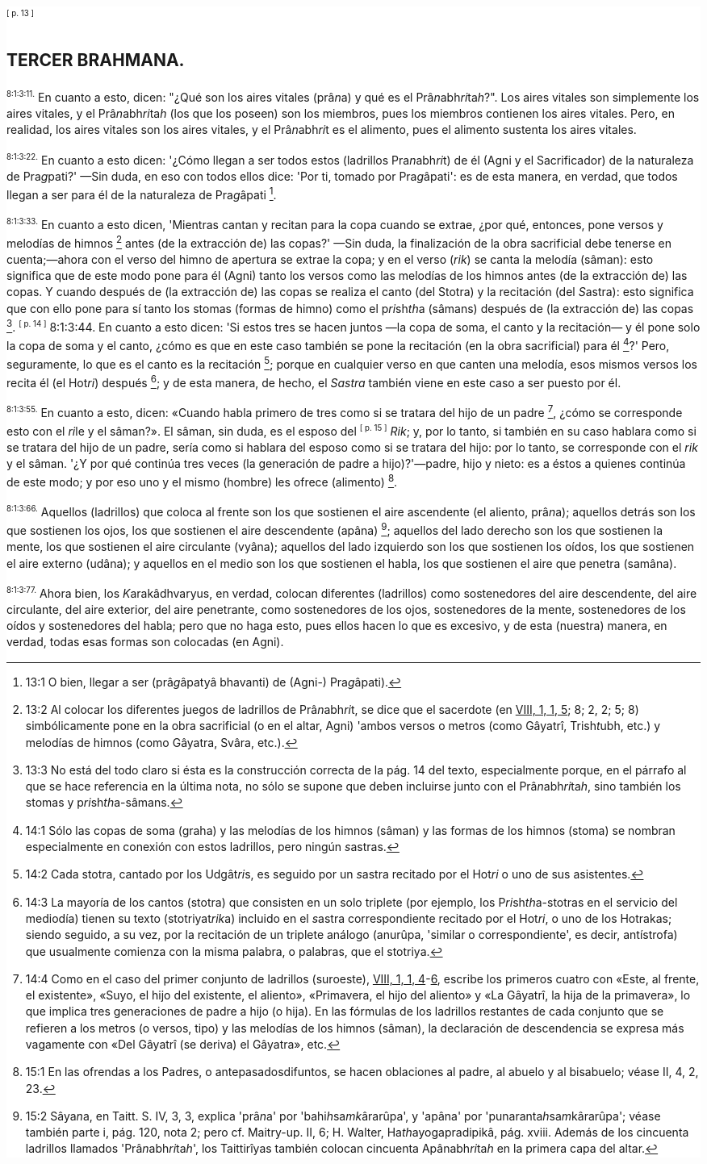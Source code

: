 
<span id="p13"><sup><small>[ p. 13 ]</small></sup></span>

## TERCER BRAHMANA.

<span id="v8_1_3_11"><sup><small>8:1:3:11.</small></sup></span> En cuanto a esto, dicen: "¿Qué son los aires vitales (prâ<i>n</i>a) y qué es el Prâ<i>n</i>abh<i>ri</i>ta<i>h</i>?". Los aires vitales son simplemente los aires vitales, y el Prâ<i>n</i>abh<i>ri</i>ta<i>h</i> (los que los poseen) son los miembros, pues los miembros contienen los aires vitales. Pero, en realidad, los aires vitales son los aires vitales, y el Prâ<i>n</i>abh<i>ri</i>t es el alimento, pues el alimento sustenta los aires vitales.

<span id="v8_1_3_22"><sup><small>8:1:3:22.</small></sup></span> En cuanto a esto dicen: '¿Cómo llegan a ser todos estos (ladrillos Pra<i>n</i>abh<i>ri</i>t) de él (Agni y el Sacrificador) de la naturaleza de Pra<i>g</i>pati?' —Sin duda, en eso con todos ellos dice: 'Por ti, tomado por Pra<i>g</i>âpati': es de esta manera, en verdad, que todos llegan a ser para él de la naturaleza de Pra<i>g</i>âpati [^55].

<span id="v8_1_3_33"><sup><small>8:1:3:33.</small></sup></span> En cuanto a esto dicen, 'Mientras cantan y recitan para la copa cuando se extrae, ¿por qué, entonces, pone versos y melodías de himnos [^56] antes (de la extracción de) las copas?' —Sin duda, la finalización de la obra sacrificial debe tenerse en cuenta;—ahora con el verso del himno de apertura se extrae la copa; y en el verso (<i>ri</i><i>k</i>) se canta la melodía (sâman): esto significa que de este modo pone para él (Agni) tanto los versos como las melodías de los himnos antes (de la extracción de) las copas. Y cuando después de (la extracción de) las copas se realiza el canto (del Stotra) y la recitación (del <i>S</i>astra): esto significa que con ello pone para sí tanto los stomas (formas de himno) como el p<i>ri</i>sh<i>th</i>a (sâmans) después de (la extracción de) las copas [^57]. <span id="p14"><sup><small>[ p. 14 ]</small></sup></span> 8:1:3:44\. En cuanto a esto dicen: 'Si estos tres se hacen juntos —la copa de soma, el canto y la recitación— y él pone solo la copa de soma y el canto, ¿cómo es que en este caso también se pone la recitación (en la obra sacrificial) para él [^58]?' Pero, seguramente, lo que es el canto es la recitación [^59]; porque en cualquier verso en que canten una melodía, esos mismos versos los recita él (el Hot<i>ri</i>) después [^60]; y de esta manera, de hecho, el <i>Sastra</i> también viene en este caso a ser puesto por él.

<span id="v8_1_3_55"><sup><small>8:1:3:55.</small></sup></span> En cuanto a esto, dicen: «Cuando habla primero de tres como si se tratara del hijo de un padre [^61], ¿cómo se corresponde esto con el <i>ri</i>le y el sâman?». El sâman, sin duda, es el esposo del <span id="p15"><sup><small>[ p. 15 ]</small></sup></span> <i>Ri</i><i>k</i>; y, por lo tanto, si también en su caso hablara como si se tratara del hijo de un padre, sería como si hablara del esposo como si se tratara del hijo: por lo tanto, se corresponde con el <i>ri</i><i>k</i> y el sâman. '¿Y por qué continúa tres veces (la generación de padre a hijo)?'—padre, hijo y nieto: es a éstos a quienes continúa de este modo; y por eso uno y el mismo (hombre) les ofrece (alimento) [^62].

<span id="v8_1_3_66"><sup><small>8:1:3:66.</small></sup></span> Aquellos (ladrillos) que coloca al frente son los que sostienen el aire ascendente (el aliento, prâ<i>n</i>a); aquellos detrás son los que sostienen los ojos, los que sostienen el aire descendente (apâna) [^63]; aquellos del lado derecho son los que sostienen la mente, los que sostienen el aire circulante (vyâna); aquellos del lado izquierdo son los que sostienen los oídos, los que sostienen el aire externo (udâna); y aquellos en el medio son los que sostienen el habla, los que sostienen el aire que penetra (samâna).

<span id="v8_1_3_77"><sup><small>8:1:3:77.</small></sup></span> Ahora bien, los <i>K</i>arakâdhvaryus, en verdad, colocan diferentes (ladrillos) como sostenedores del aire descendente, del aire circulante, del aire exterior, del aire penetrante, como sostenedores de los ojos, sostenedores de la mente, sostenedores de los oídos y sostenedores del habla; pero que no haga esto, pues ellos hacen lo que es excesivo, y de esta (nuestra) manera, en verdad, todas esas formas son colocadas (en Agni).


[^34]: 1:1 La construcción de la primera de las cinco capas del altar, que, en lo que respecta a los ladrillos especiales, está casi terminada, puede recapitularse brevemente aquí. El altar (agni) se construye en forma de ave, cuyo cuerpo (âtman) consiste en un cuadrado, que suele medir cuatro veces la longitud de un hombre, o cuarenta pies (en la India = aprox. 30 pies en Inglaterra) de lado. Tras arar, regar y sembrar con semillas de todo tipo de hierbas, se levanta en el centro del cuerpo un montículo cuadrado, el llamado uttaravedi, que mide un yuga (yugo = 7 pies en la India) de lado, y este se nivela con él. En el centro del cuerpo así elevado, donde se unen las dos espinas que conectan el centro de cada uno de los cuatro lados del cuadrado con el del lado opuesto, el sacerdote coloca una hoja de loto y sobre ella la placa de oro (símbolo del sol) que el sacrificador llevaba alrededor del cuello durante la iniciación. Sobre esta placa coloca una pequeña figura dorada de un hombre (que representa a Agni-Pragapati, así como al propio sacrificador), acostado boca arriba con la cabeza hacia el este; y junto a él coloca dos cucharas de ofrenda, una a cada lado, llenas de ghee y cuajada agria (pág. 2), respectivamente. Sobre el hombre coloca entonces un ladrillo con agujeros formados naturalmente (o una piedra porosa), un llamado Svayam-ât<i>ri</i><i>n</i><i>n</i>â (autoperforado), de los cuales hay tres en el altar, a saber, en el centro de la primera, tercera y quinta capa, que se supone representan la tierra, el aire y el cielo respectivamente, y por sus agujeros para permitir que el sacrificador (en efigie) respire, y finalmente pase a través de ellos en su camino a las moradas eternas. Sobre esta piedra coloca una planta de hierba dûrvâ, con la raíz sobre el ladrillo y las ramitas colgando, que se supone representa la vegetación en la tierra y el alimento para el sacrificador. Acto seguido coloca delante (al este) de la piedra central, en la 'columna vertebral', un ladrillo Dviya<i>g</i>us; Delante de este, a ambos lados de la columna vertebral, dos Reta<i>h</i>si<i>k</i>; luego, frente a ellos, un Vi<i>s</i>va<i>g</i>yotis; luego, de nuevo, dos <i>Ri</i>tavyâ<i>h</i>; y finalmente el Ashâ<i>dh</i>â, que representa a la consorte consagrada del sacrificador. Estos ladrillos, cada uno de los cuales es un pada (pie, Ind.) cuadrado, ocupan casi un tercio de la línea desde el centro hasta la mitad del lado frontal del 'cuerpo' del altar. Al sur y al norte del Ashâ<i>dh</i>â, dejando el espacio de dos ladrillos, coloca una tortuga viva, frente al hombre de oro, y un mortero de madera y su mano de mortero respectivamente. Sobre el mortero coloca el ukhâ, o brasero, lleno de arena y leche; y sobre ellas las cabezas de las cinco víctimas, después de haberles introducido trozos de oro en la boca, las fosas nasales, los ojos y los oídos.Español En cada uno de los cuatro extremos de las dos espinas, coloca cinco ladrillos Apasyâ<i>h</i>, el del medio sobre la propia espina, con dos a cada lado. El último juego de cinco ladrillos, los ocultos en el extremo norte (o izquierdo) de la 'espina transversal', también son llamados <i>Kh</i>andasyâ<i>h</i> por el Brâhma<i>n</i>a. Ahora procede a colocar el Prâ<i>n</i>abh<i>ri</i>ta<i>h</i>, que representa los orificios de los aires vitales, en cinco juegos de diez ladrillos cada uno. Los primeros cuatro juegos se colocan en las cuatro diagonales que conectan el centro con las cuatro esquinas del cuerpo del altar, comenzando desde la esquina (? o, según algunos, opcionalmente desde el centro), en el orden SE, NO, SO, NE; El quinto juego se colocó entonces alrededor de la piedra central a la distancia (o, en el rango) de los ladrillos reta<i>h</i>si<i>k</i>. Véase el diagrama en la [pág. 17](../Book_4_8_1#p17).
[^35]: 3:1 De pie frente al altar (al este), coloca el primer juego de diez ladrillos en la línea que va desde la esquina suroeste (o el hombro derecho) del altar hacia el centro. Las fórmulas para depositar cada juego de diez ladrillos se distribuyen en tres párrafos: el primero indica el del primer ladrillo, el segundo el del segundo al octavo, y el tercero el de los dos últimos.
[^36]: 3:2 Es decir, al extraer el fuego del Gârhapatya y transferirlo (p. 4) al Âhavanîya, así como al acercarse al fuego sacrificial para las ofrendas. También debe tenerse en cuenta que el altar (agni) se construye en forma de águila volando hacia el este, o al frente.
[^37]: 4:1 Véase VII, 5, 1, 7, 'La respiración se toma desde adelante hacia atrás'. —En el texto 'prâ<i>n</i>o hâgnir bhûtvâ purastât tasthau', tomo 'prâ<i>n</i>a<i>h</i>' como el predicado.
[^38]: 4:2 En VII, 4, 1, 16, el aire vital se llama forma (o parte) agradable de Pra<i>g</i>âpati (Agni).
[^39]: 4:3 Para una conexión similar del Este con el Gâyatrî, el Rathantara, el Triv<i>ri</i>t, el Manantial y el Brahman (sacerdocio), véase V, 4, I, 3, (parte iii, pág. 91).
[^40]: 4:4 El Gâyatra-sâman es la melodía más sencilla y, con mucho, la más común de todas. Se usa especialmente en relación con el triv<i>ri</i>t-stoma, o himno de nueve versos, y se emplea invariablemente para el Bahishpavamâna-stotra. También es la melodía del primer terceto tanto del Mâdhyandina como del Ârbhava-pavamâna, así como de los cuatro Â<i>g</i>ya-stotras.
[^41]: 4:5 Véase la parte ii, págs. 238 y siguientes, donde esta copa de soma se relaciona repetidamente con el Gâyatrî. Aunque se presiona con tres vueltas de ocho, once y doce golpes respectivamente, representando los tres metros principales, se afirma expresamente (IV, 1, 1, 14) pág. 5 que quien desee alcanzar la santidad debe presionarla ocho veces en cada vuelta.
[^42]: 5:1 Para este y los otros P<i>ri</i>sh<i>th</i>a-sâmans, véase la parte iii, introd., págs. xvi, xx ss.
[^43]: 5:2 En Taitt. S. IV, 3, 2, 1, esta fórmula está relacionada con la anterior: «del Rathantara (se produjo) el Rishi Vasishth a». De manera similar, en los pasajes correspondientes de los conjuntos de ladrillos posteriores.
[^44]: 5:3 El sâdana, o asentamiento, consiste en la fórmula: «¡Por esa deidad, semejante a Angiras, permanece firme!», pronunciada sobre los ladrillos. Véase VI, 1, 2, 28.
[^45]: 5:4 Para el verso sûdadohas, cuya pronunciación, junto con el 'asentamiento', constituye las dos ceremonias necesarias (nitya), véase la parte iii, pág. 307.
[^46]: 6:1 De pie a la derecha (sur) del altar, coloca el tercer conjunto de diez Prâ<i>n</i>abh<i>ri</i>ta<i>h</i>, es decir, los que se encuentran en diagonal desde la esquina suroeste (o muslo derecho) hacia el centro. Si bien en la ejecución real, estos ladrillos solo se colocan después de los mencionados en los párrafos 1-3 del siguiente Brâhma<i>n</i>a, el autor, en su explicación de las fórmulas, sigue el curso del sol de izquierda a derecha.
[^47]: 6:2 Para una combinación similar del sur con el metro Trish<i>t</i>ubh, el B<i>ri</i>hat-sâman, el Pa<i>ñ</i><i>k</i>ada<i>s</i>a-stoma, la estación de verano y el Kshatra, véase V, 4, 1, 4 (parte iii, pág. 91).
[^48]: 6:3 Se denomina svâra-sâman a un verso cantado que no tiene un nidhana final o final específico, sino en el que la svarita (circunfleja), o tono ascendente y descendente (p. ej., fgf) de la vocal final, sustituye al final; por lo tanto, «svâra» suele explicarse por «svaranidhana», es decir, que tiene svara (svarita) como nidhana. Véase pág. 7 Pa<i>ñ</i><i>k</i>. Br. IX, 3, 11, donde se prescribe un svâra-sâman en caso de que los Udgât<i>ri</i> hayan cometido previamente un exceso en su canto. El último trístico del Mâdhyandina-pavamânastotra del Agnish<i>t</i>oma, el Au<i>s</i>ana-sâman (a Sâma-v., vol. ii, págs. 27-29), se canta de esta manera, probablemente para compensar el exceso cometido en el triplete anterior, el Yaudhâ<i>g</i>aya (ii, págs. 25, 26), en el que cada verso se canta con tres nidhanas, uno al final y dos insertados dentro del sâman. Lâ<i>t</i>y. <i>S</i>rautas. VI, 9, 6, los svâra-sâmans así tratados se llaman 'padânusvârâ<i>n</i>i'; Mientras que aquellas con las sílabas musicales «hâ-i» se usan con un efecto similar, se llaman «hâikârasvârâ<i>n</i>i». Como ejemplo de las primeras, se cita el Au<i>s</i>ana (Sâma-v., vol. iii, pág. 8r), y de las segundas, el Vâmadevya (iii, pág. 89). Sin embargo, no solo la sílaba final de un sâman puede modularse de esta manera, sino también la de una sección musical del sâman; cf. Pa<i>ñ</i><i>k</i>. Br. X, 12, 2, donde el Udgîtha debe tratarse de esta manera para compensar el Prastâva precedente, cantado sin Stobha. Los llamados sacrificiales como el 'Svâhâ' y el 'Vasha<i>t</i>' también están modulados de esta manera', ib. VII, 3, 26; XI, 5, 26.
[^49]: 8:1 O, quizás, ‘sólo cuando’ (yadâ-eva).
[^50]: 8:2 No se ha encontrado ninguna explicación de este sâman en ninguna parte. Sâya<i>n</i>a, en la fórmula correspondiente, Taitt. S. IV, 3, 4, 2 (donde el término se escribe <i>ri</i>kshama), simplemente señala que es una especie de sâman. El significado del término «similar a un <i>ri</i><i>k</i>» parecería indicar una melodía de himno que implica poca o ninguna modificación del texto cantado. En V, 4, 1, 5 es el Vairûpa-sâman el que (junto con el <i>G</i>agatî, el Saptada<i>s</i>a-stoma, la estación de lluvias y el Vi<i>s</i>) se conecta de esta manera con Occidente. Ahora bien, las partes textuales del Pa<i>ñ</i><i>k</i>anidhana<i>m</i> Vairûpam (Sâma-v., vol. v, págs. 387, 575-6), habitualmente utilizado como p<i>ri</i>sh<i>th</i>a-sâman, muestran la pág. 9 Apenas hay modificaciones en los versos originales (Sâma-v., vol. ii, pág. 278), incluso menos que el simple Vairûpa-sâman (Sâma-v., vol. i, pág. 572), y posiblemente «ri</i>ksama» (si no se aplica a toda una clase de sâmanes) sea otro nombre para el Vairûpa (del cual existen otras dos formas, Sâma-v., vol. i, págs. 425, 438) en su forma más simple. El Vairûpa, en su forma p<i>ri</i>sh<i>th</i>a, en ese caso, se habría originado del <i>Ri</i>ksama-sâman. Es cierto, sin embargo, que no hay ninguna conexión especial entre los otros P<i>ri</i>sh<i>th</i>a-sâmans y la respectiva melodía del himno con la que están simbólicamente conectados en las fórmulas anteriores.
[^51]: 10:1 Los Ai<i>d</i>a-sâmans son aquellos sâmanes que tienen la palabra 'i<i>d</i>â' para su nidhana o coro. Tales sâmanes son, por ejemplo, el Vairûpa (Sâma-v., vol. V, pág. 387) y el Raurava (iii, 83), este último el sâman central del Mâdhyandina-pavamâna-stotra. No es fácil ver qué conexión puede haber entre el Ai<i>d</i>a y el Vairâ<i>g</i>ap<i>ri</i>sh<i>th</i>a (Sâma-v., vol. V, pág. 391; cf. vol. I, págs. 814-815). En <i>S</i>at. Br. V, 4,i, 6 el Norte está conectado con el Anush<i>t</i>ubh, el Vairâ<i>g</i>a-sâman, el Ekavi<i>m</i><i>s</i>a y el otoño.
[^52]: 11:1 O tal vez, uno piensa todo aquí.
[^53]: 11:2 Ese es un sâman que tiene un nidhana especial, o coro, agregado al final (o insertado en el medio).
[^54]: 12:1 Para estos P<i>ri</i>sh<i>th</i>a-sâmans, véase la parte iii, introd., págs. xx-xxi. En V, 4, I, 7, la región superior se conecta simbólicamente con la métrica Paṅkti, los <i>S</i>âkvara y Raivata-sâmans, los Tri<i>n</i>ava y Trayastri<i>m</i><i>s</i>a-stomas, y las estaciones de invierno y rocío.
[^55]: 13:1 O bien, llegar a ser (prâ<i>g</i>âpatyâ bhavanti) de (Agni-) Pra<i>g</i>âpati).
[^56]: 13:2 Al colocar los diferentes juegos de ladrillos de Prâ<i>n</i>abh<i>ri</i>t, se dice que el sacerdote (en [VIII, 1, 1, 5](../Book_4_8_1#v8_1_1_5); 8; 2, 2; 5; 8) simbólicamente pone en la obra sacrificial (o en el altar, Agni) 'ambos versos o metros (como Gâyatrî, Trish<i>t</i>ubh, etc.) y melodías de himnos (como Gâyatra, Svâra, etc.).
[^57]: 13:3 No está del todo claro si ésta es la construcción correcta de la pág. 14 del texto, especialmente porque, en el párrafo al que se hace referencia en la última nota, no sólo se supone que deben incluirse junto con el Prâ<i>n</i>abh<i>ri</i>ta<i>h</i>, sino también los stomas y p<i>ri</i>sh<i>th</i>a-sâmans.
[^58]: 14:1 Sólo las copas de soma (graha) y las melodías de los himnos (sâman) y las formas de los himnos (stoma) se nombran especialmente en conexión con estos ladrillos, pero ningún <i>s</i>astras.
[^59]: 14:2 Cada stotra, cantado por los Udgât<i>ri</i>s, es seguido por un <i>s</i>astra recitado por el Hot<i>ri</i> o uno de sus asistentes.
[^60]: 14:3 La mayoría de los cantos (stotra) que consisten en un solo triplete (por ejemplo, los P<i>ri</i>sh<i>th</i>a-stotras en el servicio del mediodía) tienen su texto (stotriyat<i>ri</i><i>k</i>a) incluido en el <i>s</i>astra correspondiente recitado por el Hot<i>ri</i>, o uno de los Hotrakas; siendo seguido, a su vez, por la recitación de un triplete análogo (anurûpa, 'similar o correspondiente', es decir, antístrofa) que usualmente comienza con la misma palabra, o palabras, que el stotriya.
[^61]: 14:4 Como en el caso del primer conjunto de ladrillos (suroeste), [VIII, 1, 1, 4](../Book_4_8_1#v8_1_1_4)\-[6](../Book_4_8_1#v8_1_1_6), escribe los primeros cuatro con «Este, al frente, el existente», «Suyo, el hijo del existente, el aliento», «Primavera, el hijo del aliento» y «La Gâyatrî, la hija de la primavera», lo que implica tres generaciones de padre a hijo (o hija). En las fórmulas de los ladrillos restantes de cada conjunto que se refieren a los metros (o versos, tipo) y las melodías de los himnos (sâman), la declaración de descendencia se expresa más vagamente con «Del Gâyatrî (se deriva) el Gâyatra», etc.
[^62]: 15:1 En las ofrendas a los Padres, o antepasados ​​difuntos, se hacen oblaciones al padre, al abuelo y al bisabuelo; véase II, 4, 2, 23.
[^63]: 15:2 Sâya<i>n</i>a, en Taitt. S. IV, 3, 3, explica 'prâ<i>n</i>a' por 'bahi<i>h</i>sa<i>m</i><i>k</i>ârarûpa', y 'apâna' por 'punaranta<i>h</i>sa<i>m</i>kârarûpa'; véase también parte i, pág. 120, nota 2; pero cf. Maitry-up. II, 6; H. Walter, Ha<i>th</i>ayogapradipikâ, pág. xviii. Además de los cincuenta ladrillos llamados 'Prâ<i>n</i>abh<i>ri</i>ta<i>h</i>', los Taittirîyas también colocan cincuenta Apânabh<i>ri</i>ta<i>h</i> en la primera capa del altar.
[^65]: 16:1 ¿O quizás los dedos de las manos y de los pies? La misma palabra (aṅguli), con ambos significados, dificulta la comprensión exacta de estos procesos. Lamentablemente, los manuscritos disponibles del comentario de Harisvâmin no nos ayudan.
[^66]: 16:2 Es decir, coloca el quinto juego alrededor del Svayamât<i>ri</i><i>n</i><i>n</i>â (central), en la hilera de los dos ladrillos Reta<i>h</i>si<i>k</i>. Sin embargo, no queda del todo claro (p. 17) de qué manera particular debe disponerse este quinto juego de diez ladrillos alrededor del centro, de modo que se toquen. Los dos ladrillos Reta<i>h</i>si<i>k</i>, que ocupan cada uno un espacio de un pie cuadrado al norte y al sur de la columna vertebral, están separados del ladrillo central (Svayamât<i>ri</i><i>n</i><i>n</i>â) por el ladrillo Dviya<i>g</i>us de un pie cuadrado. El lado interior del espacio retahsik estaría entonces a un pie y medio, y su lado exterior a dos pies y medio, del punto central del altar. El rango retahsik, propiamente dicho, consistiría en un borde circular, obtenido dibujando dos círculos concéntricos alrededor del centro, con diámetros de un pie y medio y dos pies y medio, respectivamente. En este borde (teniendo en cuenta las esquinas salientes de los ladrillos), habría que encontrar espacio para doce ladrillos de un pie cuadrado, a saber, los dos retahsik, ya ubicados en el lado este, al sur y al norte de la columna vertebral, y diez prânabhri. La disposición de estos últimos probablemente sería la siguiente: en cada uno de los tres lados restantes se colocaban dos ladrillos, uno junto al otro, alineados con la columna vertebral respectiva, de forma similar a los dos ladrillos reta<i>h</i>si<i>k</i> del lado este; y los cuatro ladrillos restantes se colocaban en las cuatro esquinas, formando así, en la medida de lo posible, un borde circular. En la construcción del altar, esta distancia reta<i>h</i>si<i>k</i> se determina mediante una cuerda tendida desde el centro hasta el extremo este del altar, después de haber colocado los ladrillos especiales de la primera capa (p. 18), haciendo nudos en la cuerda sobre el centro de cada uno de los ladrillos especiales. El rango de retahsik se determina, en consecuencia, en las capas subsiguientes mediante un círculo dibujado alrededor del centro, con la parte de la cuerda marcada por el nudo central y el nudo retahsik para el diámetro. El diagrama anterior muestra la porción de la primera capa que contiene la fila continua de ladrillos especiales colocados primero, a saber, Svayamâtri, Dviyagus, dos Retahsik, Visvagyotis, dos Ritavyâ y Ashâdhâ; y además, el conjunto central (o quinto) de diez prânabhri tah.colocado alrededor del ladrillo central en el rango del reta<i>h</i>si<i>k</i>.
[^67]: 18:1 Cada ladrillo especial está marcado en su superficie superior con (generalmente tres) líneas paralelas. Los ladrillos siempre se colocan de forma que sus líneas discurran paralelas a la columna vertebral contigua, de modo que los de los lados este y oeste tienen líneas longitudinales (de oeste a este), y los de los lados norte y sur transversales (de norte a sur). En cuanto a los cuatro ladrillos de las esquinas, existe cierta incertidumbre al respecto, pero si nos basamos en la analogía de la segunda capa, los ladrillos de las esquinas sureste y noroeste estarían alineados hacia el este, y los de las esquinas noreste y suroeste hacia el norte.
[^68]: 19:1 Es decir, ¿por qué no las coloca en los extremos de las espinas, sino en las esquinas del cuerpo (cuadrado), es decir, en puntos intermedios entre las líneas que corren en dirección a los puntos cardinales? Al hablar de las regiones o cuartos, debe tenerse presente que también incluyen una quinta dirección, a saber, la línea perpendicular o vertical (tanto ascendente como descendente) en cualquier punto del plano.
[^69]: 20:1 O, mejor, más grande y más vigoroso que las extremidades.
[^70]: 20:2 Es decir, tocando o acariciando la capa del altar y murmurando las fórmulas subsiguientes.
[^71]: 21:1 O, tal vez, '¡que los amaneceres encajen contigo!'
[^72]: 21:2 Para esta última parte de la fórmula ('por esa deidad', etc.), la llamada fórmula de asentamiento, véase la parte iii, pág. 307, nota 1.
[^73]: 21:3 Harisvâmin (Ind. Off. MS. 657) parece añadir «<i>s</i>abdam»; el sonido del crujido se interpreta como una señal del poderoso efecto de la fórmula. Sin embargo, lamentablemente, el manuscrito del comentario es completamente incorrecto.